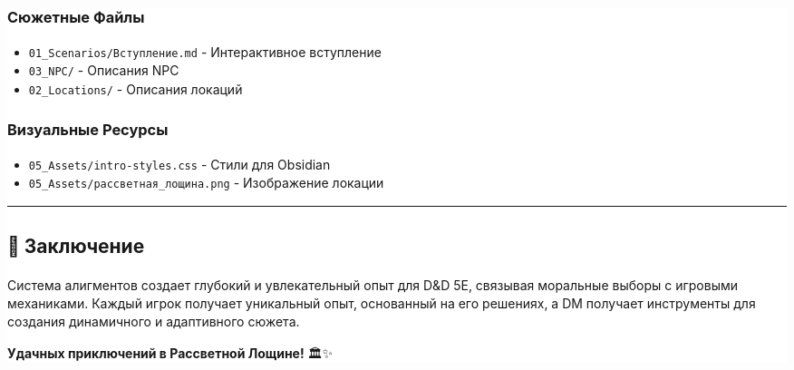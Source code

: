 ### Сюжетные Файлы
- `01_Scenarios/Вступление.md` - Интерактивное вступление
- `03_NPC/` - Описания NPC
- `02_Locations/` - Описания локаций

### Визуальные Ресурсы
- `05_Assets/intro-styles.css` - Стили для Obsidian
- `05_Assets/рассветная_лощина.png` - Изображение локации

---

## 🎉 Заключение

Система алигментов создает глубокий и увлекательный опыт для D&D 5E, связывая моральные выборы с игровыми механиками. Каждый игрок получает уникальный опыт, основанный на его решениях, а DM получает инструменты для создания динамичного и адаптивного сюжета.

**Удачных приключений в Рассветной Лощине!** 🏛️✨ 